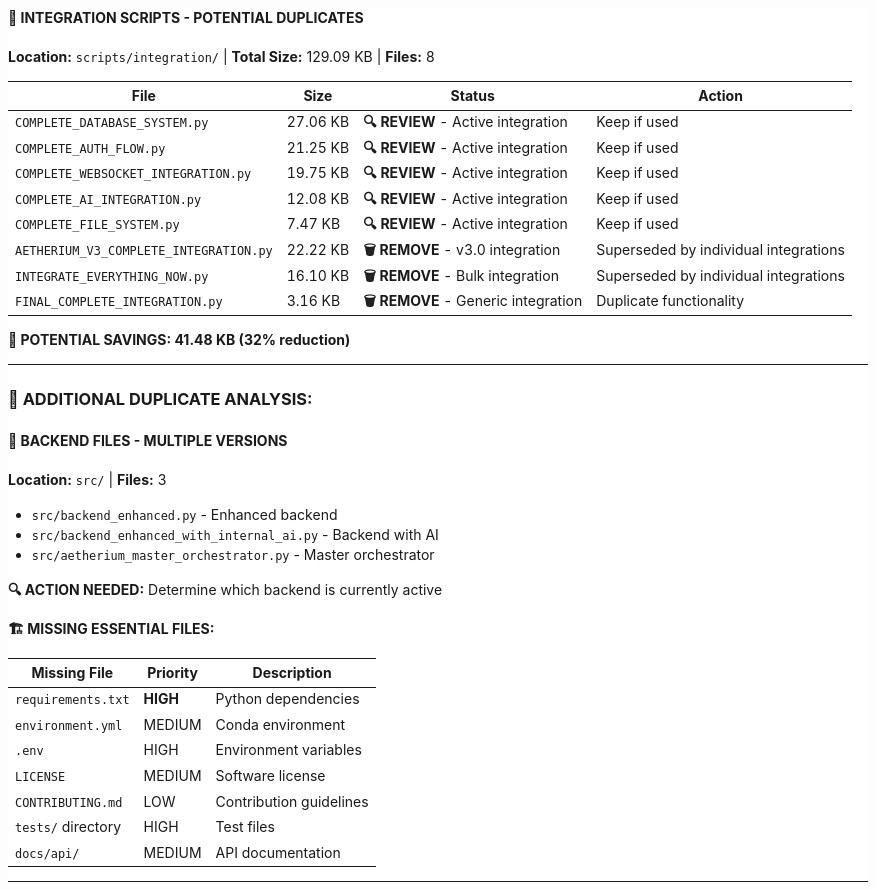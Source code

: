 
#### 🔗 **INTEGRATION SCRIPTS - POTENTIAL DUPLICATES**
**Location:** `scripts/integration/` | **Total Size:** 129.09 KB | **Files:** 8

| File | Size | Status | Action |
|------|------|--------|--------|
| `COMPLETE_DATABASE_SYSTEM.py` | 27.06 KB | **🔍 REVIEW** - Active integration | Keep if used |
| `COMPLETE_AUTH_FLOW.py` | 21.25 KB | **🔍 REVIEW** - Active integration | Keep if used |
| `COMPLETE_WEBSOCKET_INTEGRATION.py` | 19.75 KB | **🔍 REVIEW** - Active integration | Keep if used |
| `COMPLETE_AI_INTEGRATION.py` | 12.08 KB | **🔍 REVIEW** - Active integration | Keep if used |
| `COMPLETE_FILE_SYSTEM.py` | 7.47 KB | **🔍 REVIEW** - Active integration | Keep if used |
| `AETHERIUM_V3_COMPLETE_INTEGRATION.py` | 22.22 KB | **🗑️ REMOVE** - v3.0 integration | Superseded by individual integrations |
| `INTEGRATE_EVERYTHING_NOW.py` | 16.10 KB | **🗑️ REMOVE** - Bulk integration | Superseded by individual integrations |
| `FINAL_COMPLETE_INTEGRATION.py` | 3.16 KB | **🗑️ REMOVE** - Generic integration | Duplicate functionality |

**💾 POTENTIAL SAVINGS: 41.48 KB (32% reduction)**

---

### 📂 **ADDITIONAL DUPLICATE ANALYSIS:**

#### 🔧 **BACKEND FILES - MULTIPLE VERSIONS**
**Location:** `src/` | **Files:** 3

- `src/backend_enhanced.py` - Enhanced backend
- `src/backend_enhanced_with_internal_ai.py` - Backend with AI
- `src/aetherium_master_orchestrator.py` - Master orchestrator

**🔍 ACTION NEEDED:** Determine which backend is currently active

#### 🏗️ **MISSING ESSENTIAL FILES:**

| Missing File | Priority | Description |
|-------------|----------|-------------|
| `requirements.txt` | **HIGH** | Python dependencies |
| `environment.yml` | MEDIUM | Conda environment |
| `.env` | HIGH | Environment variables |
| `LICENSE` | MEDIUM | Software license |
| `CONTRIBUTING.md` | LOW | Contribution guidelines |
| `tests/` directory | HIGH | Test files |
| `docs/api/` | MEDIUM | API documentation |

---
